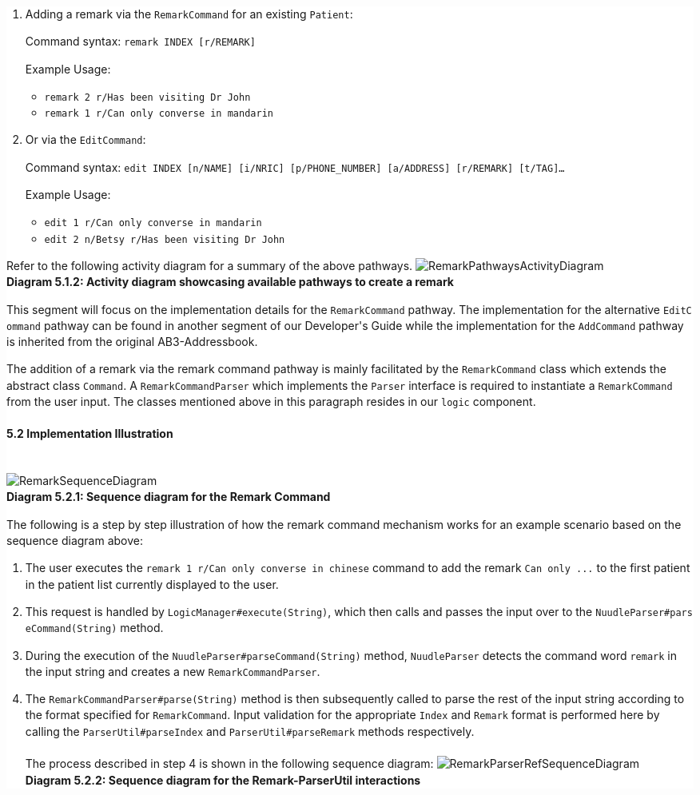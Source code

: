 1. Adding a remark via the `RemarkCommand` for an existing `Patient`:

    Command syntax: `remark INDEX [r/REMARK]`

    Example Usage:
    * `remark 2 r/Has been visiting Dr John`
    * `remark 1 r/Can only converse in mandarin`

1.  Or via the `EditCommand`:

    Command syntax: `edit INDEX [n/NAME] [i/NRIC] [p/PHONE_NUMBER] [a/ADDRESS] [r/REMARK] [t/TAG]…`

    Example Usage:
    * `edit 1 r/Can only converse in mandarin`
    * `edit 2 n/Betsy r/Has been visiting Dr John`

Refer to the following activity diagram for a summary of the above pathways.
![RemarkPathwaysActivityDiagram](images/RemarkPathwaysActivityDiagram.png)
<br>**Diagram 5.1.2: Activity diagram showcasing available pathways to create a remark**

This segment will focus on the implementation details for the `RemarkCommand` pathway. The implementation for the
alternative `EditCommand` pathway can be found in another segment of our Developer's Guide while the implementation
 for the `AddCommand` pathway is inherited from the original AB3-Addressbook.


The addition of a remark via the remark command pathway is mainly facilitated by the `RemarkCommand` class which
extends the abstract class `Command`. A `RemarkCommandParser` which implements the `Parser` interface is required
to instantiate a `RemarkCommand` from the user input. The classes mentioned above in this paragraph resides in our
`logic` component.

#### 5.2 Implementation Illustration
<br>![RemarkSequenceDiagram](images/RemarkSequenceDiagram.png)
<br>**Diagram 5.2.1: Sequence diagram for the Remark Command**

The following is a step by step illustration of how the remark command mechanism works for an example scenario based on the sequence diagram above:

1. The user executes the `remark 1 r/Can only converse in chinese` command to add the remark `Can only ...` to the first patient
in the patient list currently displayed to the user.

2. This request is handled by `LogicManager#execute(String)`, which then calls and passes the input over to the `NuudleParser#parseCommand(String)` method.

3. During the execution of the `NuudleParser#parseCommand(String)` method, `NuudleParser` detects the command word `remark`
in the input string and creates a new `RemarkCommandParser`.

4. The `RemarkCommandParser#parse(String)` method is then subsequently called to parse the rest of the input string according to the format specified for
`RemarkCommand`. Input validation for the appropriate `Index` and `Remark` format is performed here by calling the
`ParserUtil#parseIndex` and `ParserUtil#parseRemark` methods respectively. <br>
<br>The process described in step 4 is shown in the following sequence diagram:
![RemarkParserRefSequenceDiagram](images/RemarkParserRefSequenceDiagram.png)
<br>**Diagram 5.2.2: Sequence diagram for the Remark-ParserUtil interactions**

